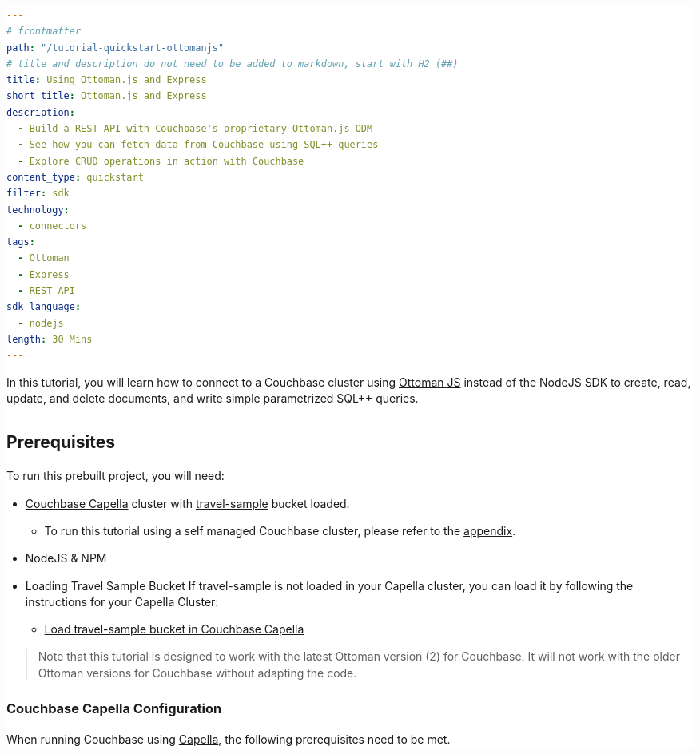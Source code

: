 ```yaml
---
# frontmatter
path: "/tutorial-quickstart-ottomanjs"
# title and description do not need to be added to markdown, start with H2 (##)
title: Using Ottoman.js and Express
short_title: Ottoman.js and Express
description: 
  - Build a REST API with Couchbase's proprietary Ottoman.js ODM
  - See how you can fetch data from Couchbase using SQL++ queries
  - Explore CRUD operations in action with Couchbase
content_type: quickstart
filter: sdk
technology:
  - connectors
tags:
  - Ottoman
  - Express
  - REST API
sdk_language:
  - nodejs
length: 30 Mins
---
```



In this tutorial, you will learn how to connect to a Couchbase cluster using [Ottoman JS](https://ottomanjs.com/) instead of the NodeJS SDK to create, read, update, and delete documents, and write simple parametrized SQL++ queries.


## Prerequisites

To run this prebuilt project, you will need:

- [Couchbase Capella](https://www.couchbase.com/products/capella/) cluster with [travel-sample](https://docs.couchbase.com/nodejs-sdk/current/ref/travel-app-data-model.html) bucket loaded.
  - To run this tutorial using a self managed Couchbase cluster, please refer to the [appendix](#running-self-managed-couchbase-cluster).
- NodeJS & NPM 
- Loading Travel Sample Bucket
  If travel-sample is not loaded in your Capella cluster, you can load it by following the instructions for your Capella Cluster:

  - [Load travel-sample bucket in Couchbase Capella](https://docs.couchbase.com/cloud/clusters/data-service/import-data-documents.html#import-sample-data)

> Note that this tutorial is designed to work with the latest Ottoman version (2) for Couchbase. It will not work with the older Ottoman versions for Couchbase without adapting the code.

### Couchbase Capella Configuration

When running Couchbase using [Capella](https://cloud.couchbase.com/), the following prerequisites need to be met.
